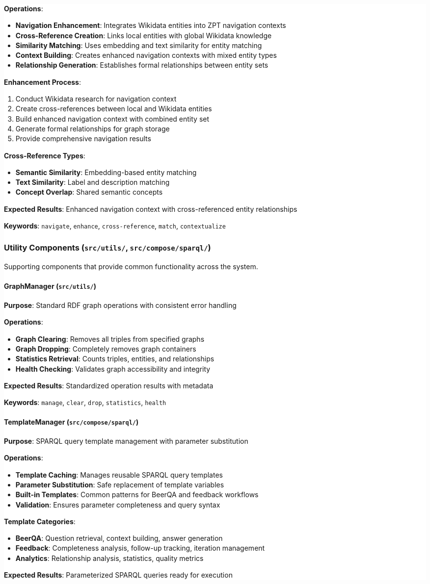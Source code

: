 **Operations**:
- **Navigation Enhancement**: Integrates Wikidata entities into ZPT navigation contexts
- **Cross-Reference Creation**: Links local entities with global Wikidata knowledge
- **Similarity Matching**: Uses embedding and text similarity for entity matching
- **Context Building**: Creates enhanced navigation contexts with mixed entity types
- **Relationship Generation**: Establishes formal relationships between entity sets

**Enhancement Process**:
1. Conduct Wikidata research for navigation context
2. Create cross-references between local and Wikidata entities
3. Build enhanced navigation context with combined entity set
4. Generate formal relationships for graph storage
5. Provide comprehensive navigation results

**Cross-Reference Types**:
- **Semantic Similarity**: Embedding-based entity matching
- **Text Similarity**: Label and description matching
- **Concept Overlap**: Shared semantic concepts

**Expected Results**: Enhanced navigation context with cross-referenced entity relationships

**Keywords**: `navigate`, `enhance`, `cross-reference`, `match`, `contextualize`

### Utility Components (`src/utils/`, `src/compose/sparql/`)

Supporting components that provide common functionality across the system.

#### GraphManager (`src/utils/`)
**Purpose**: Standard RDF graph operations with consistent error handling

**Operations**:
- **Graph Clearing**: Removes all triples from specified graphs
- **Graph Dropping**: Completely removes graph containers
- **Statistics Retrieval**: Counts triples, entities, and relationships
- **Health Checking**: Validates graph accessibility and integrity

**Expected Results**: Standardized operation results with metadata

**Keywords**: `manage`, `clear`, `drop`, `statistics`, `health`

#### TemplateManager (`src/compose/sparql/`)
**Purpose**: SPARQL query template management with parameter substitution

**Operations**:
- **Template Caching**: Manages reusable SPARQL query templates
- **Parameter Substitution**: Safe replacement of template variables
- **Built-in Templates**: Common patterns for BeerQA and feedback workflows
- **Validation**: Ensures parameter completeness and query syntax

**Template Categories**:
- **BeerQA**: Question retrieval, context building, answer generation
- **Feedback**: Completeness analysis, follow-up tracking, iteration management
- **Analytics**: Relationship analysis, statistics, quality metrics

**Expected Results**: Parameterized SPARQL queries ready for execution
